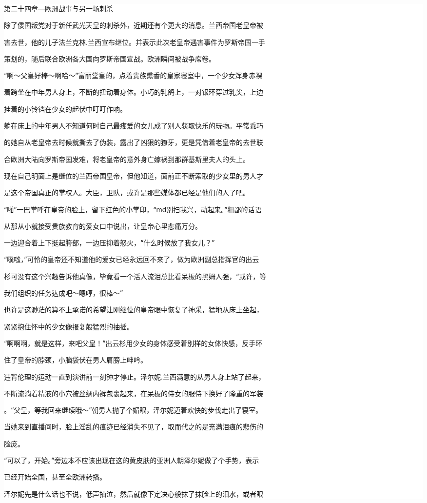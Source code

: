 
第二十四章—欧洲战事与另一场刺杀

除了倭国叛党对于新任武光天皇的刺杀外，近期还有个更大的消息。兰西帝国老皇帝被

害去世，他的儿子法兰克林.兰西宣布继位。并表示此次老皇帝遇害事件为罗斯帝国一手

策划的，随后联合欧洲各大国向罗斯帝国宣战。欧洲瞬间被战争席卷。

“啊～父皇好棒～啊哈～”富丽堂皇的，点着贵族熏香的皇家寝室中，一个少女浑身赤裸

着跨坐在中年男人身上，不断的扭动着身体。小巧的乳鸽上，一对银环穿过乳尖，上边

挂着的小铃铛在少女的起伏中叮叮作响。

躺在床上的中年男人不知道何时自己最疼爱的女儿成了别人获取快乐的玩物。平常乖巧

的她自从老皇帝去时候就撕去了伪装，露出了凶狠的獠牙，更是凭借着老皇帝的去世联

合欧洲大陆向罗斯帝国发难，将老皇帝的意外身亡嫁祸到那群基斯里夫人的头上。

现在自己明面上是继位的兰西帝国皇帝，但他知道，面前正不断索取的少女里的男人才

是这个帝国真正的掌权人。大臣，卫队，或许是那些媒体都已经是他们的人了吧。



“啪”一巴掌呼在皇帝的脸上，留下红色的小掌印，“md别扫我兴，动起来。”粗鄙的话语

从那从小就接受贵族教育的爱女口中说出，让皇帝心里悲痛万分。

一边迎合着上下挺起胯部，一边压抑着怒火，“什么时候放了我女儿？”



“噗嗤，”可怜的皇帝还不知道他的爱女已经永远回不来了，做为欧洲副总指挥官的出云

杉可没有这个兴趣告诉他真像，毕竟看一个活人流泪总比看呆板的黑姆人强，“或许，等

我们组织的任务达成吧～嗯哼，很棒～”

也许是这渺茫的算不上承诺的希望让刚继位的皇帝眼中恢复了神采，猛地从床上坐起，

紧紧抱住怀中的少女像报复般猛烈的抽插。

“啊啊啊，就是这样，来吧父皇！”出云杉用少女的身体感受着别样的女体快感，反手环

住了皇帝的脖颈，小脑袋伏在男人肩膀上呻吟。

违背伦理的运动一直到演讲前一刻钟才停止。泽尔妮.兰西满意的从男人身上站了起来，

不断流淌着精液的小穴被丝绸内裤包裹起来，在呆板的侍女的服侍下换好了隆重的军装

。“父皇，等我回来继续哦～”朝男人抛了个媚眼，泽尔妮迈着欢快的步伐走出了寝室。



当她来到直播间时，脸上淫乱的痕迹已经消失不见了，取而代之的是充满泪痕的悲伤的

脸庞。



“可以了，开始。”旁边本不应该出现在这的黄皮肤的亚洲人朝泽尔妮做了个手势，表示

已经开始全国，甚至全欧洲转播。

泽尔妮先是什么话也不说，低声抽泣，然后就像下定决心般抹了抹脸上的泪水，或者眼
